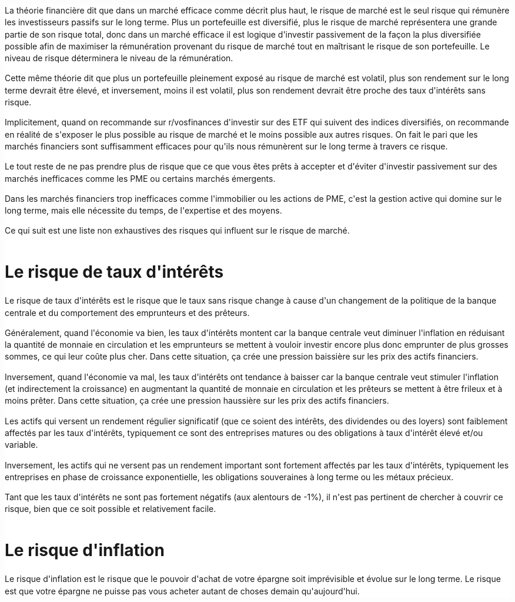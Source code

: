 La théorie financière dit que dans un marché efficace comme décrit plus haut, le risque de marché est le seul risque qui rémunère les investisseurs passifs sur le long terme. Plus un portefeuille est diversifié, plus le risque de marché représentera une grande partie de son risque total, donc dans un marché efficace il est logique d'investir passivement de la façon la plus diversifiée possible afin de maximiser la rémunération provenant du risque de marché tout en maîtrisant le risque de son portefeuille. Le niveau de risque déterminera le niveau de la rémunération.

Cette même théorie dit que plus un portefeuille pleinement exposé au risque de marché est volatil, plus son rendement sur le long terme devrait être élevé, et inversement, moins il est volatil, plus son rendement devrait être proche des taux d'intérêts sans risque.

Implicitement, quand on recommande sur r/vosfinances d'investir sur des ETF qui suivent des indices diversifiés, on recommande en réalité de s'exposer le plus possible au risque de marché et le moins possible aux autres risques. On fait le pari que les marchés financiers sont suffisamment efficaces pour qu'ils nous rémunèrent sur le long terme à travers ce risque.

Le tout reste de ne pas prendre plus de risque que ce que vous êtes prêts à accepter et d'éviter d'investir passivement sur des marchés inefficaces comme les PME ou certains marchés émergents.

Dans les marchés financiers trop inefficaces comme l'immobilier ou les actions de PME, c'est la gestion active qui domine sur le long terme, mais elle nécessite du temps, de l'expertise et des moyens.

Ce qui suit est une liste non exhaustives des risques qui influent sur le risque de marché.

# **Le risque de taux d'intérêts**

Le risque de taux d'intérêts est le risque que le taux sans risque change à cause d'un changement de la politique de la banque centrale et du comportement des emprunteurs et des prêteurs.

Généralement, quand l'économie va bien, les taux d'intérêts montent car la banque centrale veut diminuer l'inflation en réduisant la quantité de monnaie en circulation et les emprunteurs se mettent à vouloir investir encore plus donc emprunter de plus grosses sommes, ce qui leur coûte plus cher. Dans cette situation, ça crée une pression baissière sur les prix des actifs financiers.

Inversement, quand l'économie va mal, les taux d'intérêts ont tendance à baisser car la banque centrale veut stimuler l'inflation (et indirectement la croissance) en augmentant la quantité de monnaie en circulation et les prêteurs se mettent à être frileux et à moins prêter. Dans cette situation, ça crée une pression haussière sur les prix des actifs financiers.

Les actifs qui versent un rendement régulier significatif (que ce soient des intérêts, des dividendes ou des loyers) sont faiblement affectés par les taux d'intérêts, typiquement ce sont des entreprises matures ou des obligations à taux d'intérêt élevé et/ou variable.

Inversement, les actifs qui ne versent pas un rendement important sont fortement affectés par les taux d'intérêts, typiquement les entreprises en phase de croissance exponentielle, les obligations souveraines à long terme ou les métaux précieux.

Tant que les taux d'intérêts ne sont pas fortement négatifs (aux alentours de -1%), il n'est pas pertinent de chercher à couvrir ce risque, bien que ce soit possible et relativement facile.

# **Le risque d'inflation**

Le risque d'inflation est le risque que le pouvoir d'achat de votre épargne soit imprévisible et évolue sur le long terme. Le risque est que votre épargne ne puisse pas vous acheter autant de choses demain qu'aujourd'hui.
